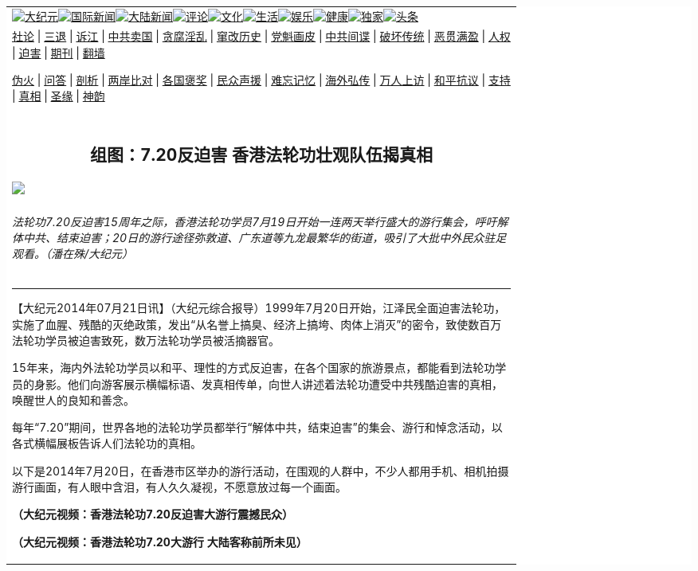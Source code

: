 <a name="1" id="1" target="_blank"></a><span id="1"></span>  <table align=center border="0"><tr><td colspan="2" valign=TOP><a href="/gb/nsc413.md#1"><img src="https://raw.githubusercontent.com/zkouno3802/www/master/t/djy/1.jpg" title="大纪元"></a><a href="/gb/n24hr.md#1"><img src="https://raw.githubusercontent.com/zkouno3802/www/master/t/djy/3.jpg" title="国际新闻"></a><a href="/gb/nsc413.md#1"><img src="https://raw.githubusercontent.com/zkouno3802/www/master/t/djy/4.jpg" title="大陆新闻"></a><a href="/gb/news392.md#1"><img src="https://raw.githubusercontent.com/zkouno3802/www/master/t/djy/5.jpg" title="评论"></a><a href="/gb/news2007.md#1"><img src="https://raw.githubusercontent.com/zkouno3802/www/master/t/djy/6.jpg" title="文化"></a><a href="/gb/news2008.md#1"><img src="https://raw.githubusercontent.com/zkouno3802/www/master/t/djy/7.jpg" title="生活"></a><a href="/gb/ncyule.md#1"><img src="https://raw.githubusercontent.com/zkouno3802/www/master/t/djy/8.jpg" title="娱乐"></a><a href="/gb/nsc1002.md#1"><img src="https://raw.githubusercontent.com/zkouno3802/www/master/t/djy/9.jpg" title="健康"><a href="/gb/nf6092.md#1"><img src="https://raw.githubusercontent.com/zkouno3802/www/master/t/djy/10a.jpg" title="独家"></a><a href="/gb/nf4514.md#1"><img src="https://raw.githubusercontent.com/zkouno3802/www/master/t/djy/12a.jpg" title="头条"></a></td></tr>  <tr><td colspan="2" valign=TOP><a target="_blank" href="/gb/9p.md#1">社论</a> | <a target="_blank" href="/gb/nf5657.md#1">三退</a> | <a target="_blank" href="/gb/nf6124.md#1">诉江</a> | <a target="_blank" href="/gb/nf1176117.md#1">中共卖国</a> | <a target="_blank" href="/gb/nf5773.md#1">贪腐淫乱</a> | <a target="_blank" href="/gb/nf1176115.md#1">窜改历史</a> | <a target="_blank" href="/gb/nf1176107.md#1">党魁画皮</a> | <a target="_blank" href="/gb/nf1320400.md#1">中共间谍</a> | <a target="_blank" href="/gb/nf1176114.md#1">破坏传统</a> | <a target="_blank" href="https://github.com/fqnews/ntdtv/blob/master/gb/prog447_1.md#1">恶贯满盈</a> | <a target="_blank" href="/gb/ncid278.md#1">人权</a> | <a target="_blank" href="/gb/nf1176111.md#1">迫害</a> | <a target="_blank" href="https://gitlab.com/szzdlab/mh-qikan/blob/master/README.md#1">期刊</a> | <a target="_blank" href="https://github.com/bannedbook/fanqiang/wiki">翻墙</a></p>
<p><a target="_blank" href="/gb/nf5562.md#1">伪火</a> | <a target="_blank" href="/gb/nf4378.md#1">问答</a> | <a target="_blank" href="/gb/nf5792.md#1">剖析</a> | <a target="_blank" href="/gb/nf5735.md#1">两岸比对</a> | <a target="_blank" href="/gb/nf6119.md#1">各国褒奖</a> | <a target="_blank" href="/gb/nf6120.md#1">民众声援</a> | <a target="_blank" href="/gb/nf1188594.md#1">难忘记忆</a> | <a target="_blank" href="/gb/nf3180.md#1">海外弘传</a> | <a target="_blank" href="/gb/nf5410.md#1">万人上访</a> | <a target="_blank" href="https://github.com/fqnews/ntdtv/blob/master/gb/prog1530_1.md#1">和平抗议</a> | <a target="_blank" href="/gb/nf4386.md#1">支持</a> | <a target="_blank" href="/gb/nf4389.md#1">真相</a> | <a target="_blank" href="/gb/nf5790.md#1">圣缘</a> | <a target="_blank" href="/gb/nf4786.md#1">神韵</a></td></tr>  <tr><td valign=TOP width="626"><h2 align=center>组图：7.20反迫害 香港法轮功壮观队伍揭真相</h2>  <img width="600" src="https://i.epochtimes.com/assets/uploads/2014/07/140720104038100590-600x400.jpg" />  <h6>法轮功7.20反迫害15周年之际，香港法轮功学员7月19日开始一连两天举行盛大的游行集会，呼吁解体中共、结束迫害；20日的游行途径弥敦道、广东道等九龙最繁华的街道，吸引了大批中外民众驻足观看。（潘在殊/大纪元）  </h6>  <hr>  	<p>【大纪元2014年07月21日讯】（大纪元综合报导）1999年7月20日开始，江泽民全面迫害法轮功，实施了血腥、残酷的灭绝政策，发出“从名誉上搞臭、经济上搞垮、肉体上消灭”的密令，致使数百万法轮功学员被迫害致死，数万法轮功学员被活摘器官。</p>
  <p>15年来，海内外法轮功学员以和平、理性的方式反迫害，在各个国家的旅游景点，都能看到法轮功学员的身影。他们向游客展示横幅标语、发真相传单，向世人讲述着法轮功遭受中共残酷迫害的真相，唤醒世人的良知和善念。</p>
  <p>每年“7.20”期间，世界各地的法轮功学员都举行“解体中共，结束迫害”的集会、游行和悼念活动，以各式横幅展板告诉人们法轮功的真相。</p>
  <p>以下是2014年7月20日，在香港市区举办的游行活动，在围观的人群中，不少人都用手机、相机拍摄游行画面，有人眼中含泪，有人久久凝视，不愿意放过每一个画面。</p>
  <p><b>（大纪元视频：香港法轮功7.20反迫害大游行震撼民众）</b><br /><a width="640" b="360" src="//www.youtube.com/embed/7EbUXqybd_Y?feature=player_detailpage" frameborder="0" allowfullscreen></a></p>
  <p><b>（大纪元视频：香港法轮功7.20大游行 大陆客称前所未见）</b><br /><a width="640" b="360" src="//www.youtube.com/embed/xcFuuJjDcrs?feature=player_detailpage" frameborder="0" allowfullscreen></a></p>